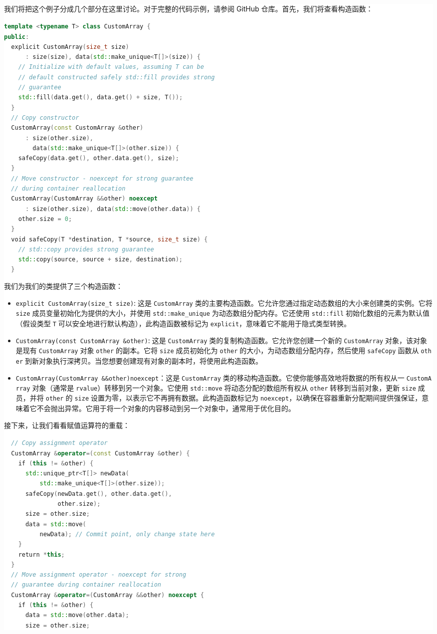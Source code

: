 我们将把这个例子分成几个部分在这里讨论。对于完整的代码示例，请参阅 GitHub 仓库。首先，我们将查看构造函数：

```cpp
template <typename T> class CustomArray {
public:
  explicit CustomArray(size_t size)
      : size(size), data(std::make_unique<T[]>(size)) {
    // Initialize with default values, assuming T can be
    // default constructed safely std::fill provides strong
    // guarantee
    std::fill(data.get(), data.get() + size, T());
  }
  // Copy constructor
  CustomArray(const CustomArray &other)
      : size(other.size),
        data(std::make_unique<T[]>(other.size)) {
    safeCopy(data.get(), other.data.get(), size);
  }
  // Move constructor - noexcept for strong guarantee
  // during container reallocation
  CustomArray(CustomArray &&other) noexcept
      : size(other.size), data(std::move(other.data)) {
    other.size = 0;
  }
  void safeCopy(T *destination, T *source, size_t size) {
    // std::copy provides strong guarantee
    std::copy(source, source + size, destination);
  }
```

我们为我们的类提供了三个构造函数：

+   `explicit CustomArray(size_t size)`: 这是 `CustomArray` 类的主要构造函数。它允许您通过指定动态数组的大小来创建类的实例。它将 `size` 成员变量初始化为提供的大小，并使用 `std::make_unique` 为动态数组分配内存。它还使用 `std::fill` 初始化数组的元素为默认值（假设类型 `T` 可以安全地进行默认构造），此构造函数被标记为 `explicit`，意味着它不能用于隐式类型转换。

+   `CustomArray(const CustomArray &other)`: 这是 `CustomArray` 类的复制构造函数。它允许您创建一个新的 `CustomArray` 对象，该对象是现有 `CustomArray` 对象 `other` 的副本。它将 `size` 成员初始化为 `other` 的大小，为动态数组分配内存，然后使用 `safeCopy` 函数从 `other` 到新对象执行深拷贝。当您想要创建现有对象的副本时，将使用此构造函数。

+   `CustomArray(CustomArray &&other)noexcept`：这是 `CustomArray` 类的移动构造函数。它使你能够高效地将数据的所有权从一 `CustomArray` 对象（通常是 `rvalue`）转移到另一个对象。它使用 `std::move` 将动态分配的数组所有权从 `other` 转移到当前对象，更新 `size` 成员，并将 `other` 的 `size` 设置为零，以表示它不再拥有数据。此构造函数标记为 `noexcept`，以确保在容器重新分配期间提供强保证，意味着它不会抛出异常。它用于将一个对象的内容移动到另一个对象中，通常用于优化目的。

接下来，让我们看看赋值运算符的重载：

```cpp
  // Copy assignment operator
  CustomArray &operator=(const CustomArray &other) {
    if (this != &other) {
      std::unique_ptr<T[]> newData(
          std::make_unique<T[]>(other.size));
      safeCopy(newData.get(), other.data.get(),
               other.size);
      size = other.size;
      data = std::move(
          newData); // Commit point, only change state here
    }
    return *this;
  }
  // Move assignment operator - noexcept for strong
  // guarantee during container reallocation
  CustomArray &operator=(CustomArray &&other) noexcept {
    if (this != &other) {
      data = std::move(other.data);
      size = other.size;
```
